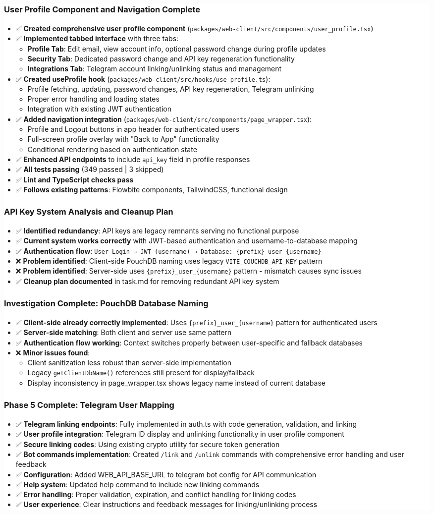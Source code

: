 ### User Profile Component and Navigation Complete
- ✅ **Created comprehensive user profile component** (`packages/web-client/src/components/user_profile.tsx`)
- ✅ **Implemented tabbed interface** with three tabs:
  - **Profile Tab**: Edit email, view account info, optional password change during profile updates
  - **Security Tab**: Dedicated password change and API key regeneration functionality
  - **Integrations Tab**: Telegram account linking/unlinking status and management
- ✅ **Created useProfile hook** (`packages/web-client/src/hooks/use_profile.ts`):
  - Profile fetching, updating, password changes, API key regeneration, Telegram unlinking
  - Proper error handling and loading states
  - Integration with existing JWT authentication
- ✅ **Added navigation integration** (`packages/web-client/src/components/page_wrapper.tsx`):
  - Profile and Logout buttons in app header for authenticated users
  - Full-screen profile overlay with "Back to App" functionality
  - Conditional rendering based on authentication state
- ✅ **Enhanced API endpoints** to include `api_key` field in profile responses
- ✅ **All tests passing** (349 passed | 3 skipped)
- ✅ **Lint and TypeScript checks pass**
- ✅ **Follows existing patterns**: Flowbite components, TailwindCSS, functional design

### API Key System Analysis and Cleanup Plan
- ✅ **Identified redundancy**: API keys are legacy remnants serving no functional purpose
- ✅ **Current system works correctly** with JWT-based authentication and username-to-database mapping
- ✅ **Authentication flow**: `User Login → JWT (username) → Database: {prefix}_user_{username}`
- ❌ **Problem identified**: Client-side PouchDB naming uses legacy `VITE_COUCHDB_API_KEY` pattern
- ❌ **Problem identified**: Server-side uses `{prefix}_user_{username}` pattern - mismatch causes sync issues
- ✅ **Cleanup plan documented** in task.md for removing redundant API key system

### Investigation Complete: PouchDB Database Naming
- ✅ **Client-side already correctly implemented**: Uses `{prefix}_user_{username}` pattern for authenticated users
- ✅ **Server-side matching**: Both client and server use same pattern
- ✅ **Authentication flow working**: Context switches properly between user-specific and fallback databases
- ❌ **Minor issues found**: 
  - Client sanitization less robust than server-side implementation  
  - Legacy `getClientDbName()` references still present for display/fallback
  - Display inconsistency in page_wrapper.tsx shows legacy name instead of current database

### Phase 5 Complete: Telegram User Mapping
- ✅ **Telegram linking endpoints**: Fully implemented in auth.ts with code generation, validation, and linking
- ✅ **User profile integration**: Telegram ID display and unlinking functionality in user profile component
- ✅ **Secure linking codes**: Using existing crypto utility for secure token generation
- ✅ **Bot commands implementation**: Created `/link` and `/unlink` commands with comprehensive error handling and user feedback
- ✅ **Configuration**: Added WEB_API_BASE_URL to telegram bot config for API communication
- ✅ **Help system**: Updated help command to include new linking commands
- ✅ **Error handling**: Proper validation, expiration, and conflict handling for linking codes
- ✅ **User experience**: Clear instructions and feedback messages for linking/unlinking process
